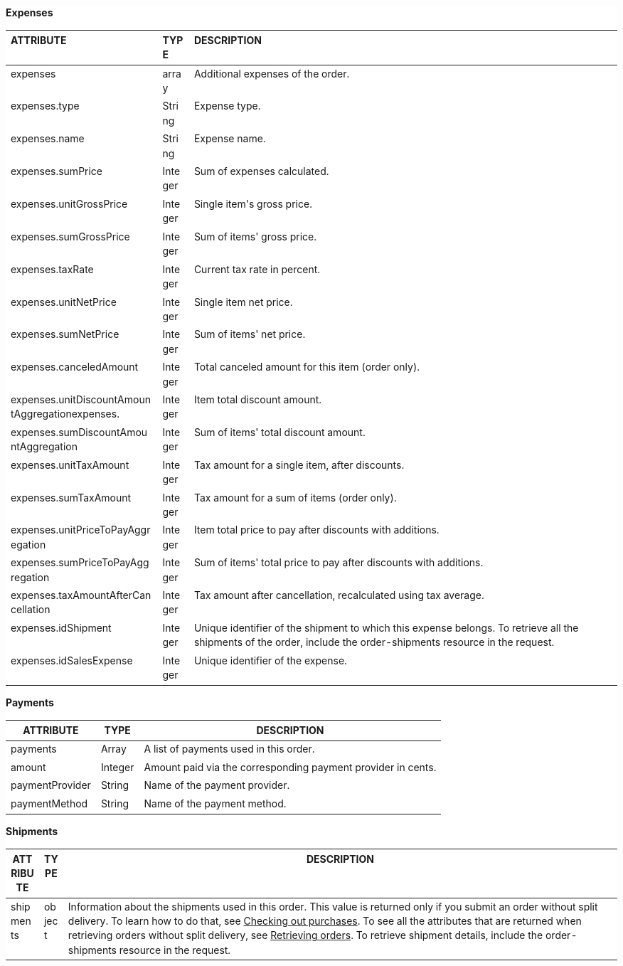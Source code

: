 **Expenses**

| ATTRIBUTE               | TYPE    | DESCRIPTION                       |
| :---------------------- | :------ | :-------------------------------- |
| expenses                | array   | Additional expenses of the order. |
| expenses.type           | String  | Expense type.                     |
| expenses.name           | String  | Expense name.                     |
| expenses.sumPrice       | Integer | Sum of expenses calculated.       |
| expenses.unitGrossPrice | Integer | Single item's gross price.        |
| expenses.sumGrossPrice  | Integer | Sum of items' gross price.        |
| expenses.taxRate        | Integer | Current tax rate in percent.      |
| expenses.unitNetPrice                           | Integer | Single item net price.                                       |
| expenses.sumNetPrice                            | Integer | Sum of items' net price.                                     |
| expenses.canceledAmount                         | Integer | Total canceled amount for this item (order only).            |
| expenses.unitDiscountAmountAggregationexpenses. | Integer | Item total discount amount.                                  |
| expenses.sumDiscountAmountAggregation           | Integer | Sum of items' total discount amount.                         |
| expenses.unitTaxAmount                          | Integer | Tax amount for a single item, after discounts.               |
| expenses.sumTaxAmount                           | Integer | Tax amount for a sum of items (order only).                  |
| expenses.unitPriceToPayAggregation              | Integer | Item total price to pay after discounts with additions.      |
| expenses.sumPriceToPayAggregation               | Integer | Sum of items' total price to pay after discounts with additions. |
| expenses.taxAmountAfterCancellation             | Integer | Tax amount after cancellation, recalculated using tax average. |
| expenses.idShipment                             | Integer | Unique identifier of the shipment to which this expense belongs. To retrieve all the shipments of the order, include the order-shipments resource in the request. |
| expenses.idSalesExpense                         | Integer | Unique identifier of the expense.                            |

**Payments**

| ATTRIBUTE   | TYPE    |DESCRIPTION   |
| ------------ | ------ | --------------------------- |
| payments        | Array   | A list of payments used in this order.                       |
| amount          | Integer | Amount paid via the corresponding payment provider in cents. |
| paymentProvider | String  | Name of the payment provider.                                |
| paymentMethod   | String  | Name of the payment method.                                  |

**Shipments**

| ATTRIBUTE | TYPE   | DESCRIPTION      |
| -------- | ----- | ----------------------- |
| shipments | object | Information about the shipments used in this order. This value is returned only if you submit an order without split delivery. To learn how to do that, see [Checking out purchases](/docs/scos/dev/glue-api-guides/{{page.version}}/checking-out/checking-out-purchases.html). To see all the attributes that are returned when retrieving orders without split delivery, see [Retrieving orders](/docs/scos/dev/glue-api-guides/{{page.version}}/managing-customers/retrieving-customer-orders.html). To retrieve shipment details, include the order-shipments resource in the request. |
